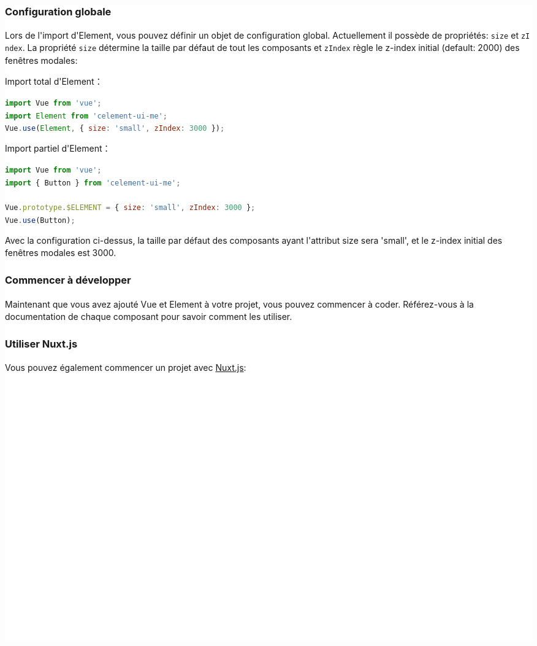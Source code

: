 ### Configuration globale

Lors de l'import d'Element, vous pouvez définir un objet de configuration global. Actuellement il possède de propriétés: `size` et `zIndex`. La propriété `size` détermine la taille par défaut de tout les composants et `zIndex` règle le z-index initial (default: 2000) des fenêtres modales:

Import total d'Element：

```js
import Vue from 'vue';
import Element from 'celement-ui-me';
Vue.use(Element, { size: 'small', zIndex: 3000 });
```

Import partiel d'Element：

```js
import Vue from 'vue';
import { Button } from 'celement-ui-me';

Vue.prototype.$ELEMENT = { size: 'small', zIndex: 3000 };
Vue.use(Button);
```

Avec la configuration ci-dessus, la taille par défaut des composants ayant l'attribut size sera 'small', et le z-index initial des fenêtres modales est 3000.

### Commencer à développer

Maintenant que vous avez ajouté Vue et Element à votre projet, vous pouvez commencer à coder. Référez-vous à la documentation de chaque composant pour savoir comment les utiliser.

### Utiliser Nuxt.js

Vous pouvez également commencer un projet avec [Nuxt.js](https://nuxtjs.org/):

<div class="glitch-embed-wrap" style="height: 420px; width: 100%;">
  <iframe src="https://glitch.com/embed/#!/embed/nuxt-with-element?path=nuxt.config.js&previewSize=0&attributionHidden=true" alt="nuxt-with-element on glitch" style="height: 100%; width: 100%; border: 0;"></iframe>
</div>
